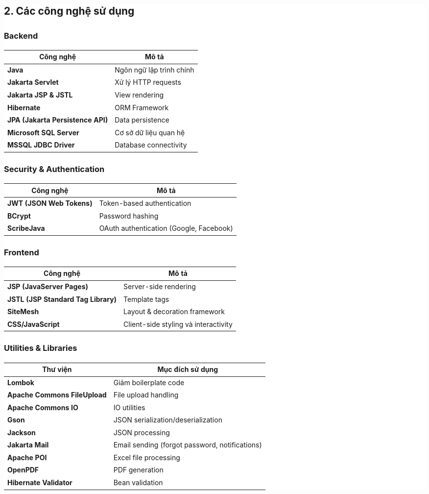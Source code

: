 ## 2. Các công nghệ sử dụng

### Backend

| Công nghệ                         | Mô tả                    |
| --------------------------------- | ------------------------ |
| **Java**                          | Ngôn ngữ lập trình chính |
| **Jakarta Servlet**               | Xử lý HTTP requests      |
| **Jakarta JSP & JSTL**            | View rendering           |
| **Hibernate**                     | ORM Framework            |
| **JPA (Jakarta Persistence API)** | Data persistence         |
| **Microsoft SQL Server**          | Cơ sở dữ liệu quan hệ    |
| **MSSQL JDBC Driver**             | Database connectivity    |

### Security & Authentication

| Công nghệ                 | Mô tả                                   |
| ------------------------- | --------------------------------------- |
| **JWT (JSON Web Tokens)** | Token-based authentication              |
| **BCrypt**                | Password hashing                        |
| **ScribeJava**            | OAuth authentication (Google, Facebook) |

### Frontend

| Công nghệ                           | Mô tả                                |
| ----------------------------------- | ------------------------------------ |
| **JSP (JavaServer Pages)**          | Server-side rendering                |
| **JSTL (JSP Standard Tag Library)** | Template tags                        |
| **SiteMesh**                        | Layout & decoration framework        |
| **CSS/JavaScript**                  | Client-side styling và interactivity |

### Utilities & Libraries

| Thư viện                      | Mục đích sử dụng                               |
| ----------------------------- | ---------------------------------------------- |
| **Lombok**                    | Giảm boilerplate code                          |
| **Apache Commons FileUpload** | File upload handling                           |
| **Apache Commons IO**         | IO utilities                                   |
| **Gson**                      | JSON serialization/deserialization             |
| **Jackson**                   | JSON processing                                |
| **Jakarta Mail**              | Email sending (forgot password, notifications) |
| **Apache POI**                | Excel file processing                          |
| **OpenPDF**                   | PDF generation                                 |
| **Hibernate Validator**       | Bean validation                                |
